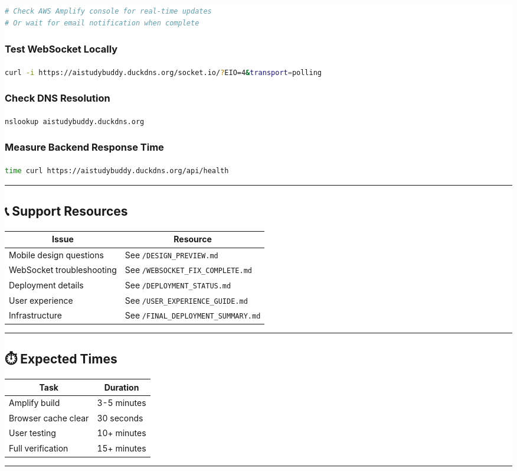 ```bash
# Check AWS Amplify console for real-time updates
# Or wait for email notification when complete
```

### Test WebSocket Locally

```bash
curl -i https://aistudybuddy.duckdns.org/socket.io/?EIO=4&transport=polling
```

### Check DNS Resolution

```bash
nslookup aistudybuddy.duckdns.org
```

### Measure Backend Response Time

```bash
time curl https://aistudybuddy.duckdns.org/api/health
```

---

## 📞 Support Resources

| Issue                     | Resource                           |
| ------------------------- | ---------------------------------- |
| Mobile design questions   | See `/DESIGN_PREVIEW.md`           |
| WebSocket troubleshooting | See `/WEBSOCKET_FIX_COMPLETE.md`   |
| Deployment details        | See `/DEPLOYMENT_STATUS.md`        |
| User experience           | See `/USER_EXPERIENCE_GUIDE.md`    |
| Infrastructure            | See `/FINAL_DEPLOYMENT_SUMMARY.md` |

---

## ⏱️ Expected Times

| Task                | Duration    |
| ------------------- | ----------- |
| Amplify build       | 3-5 minutes |
| Browser cache clear | 30 seconds  |
| User testing        | 10+ minutes |
| Full verification   | 15+ minutes |

---
